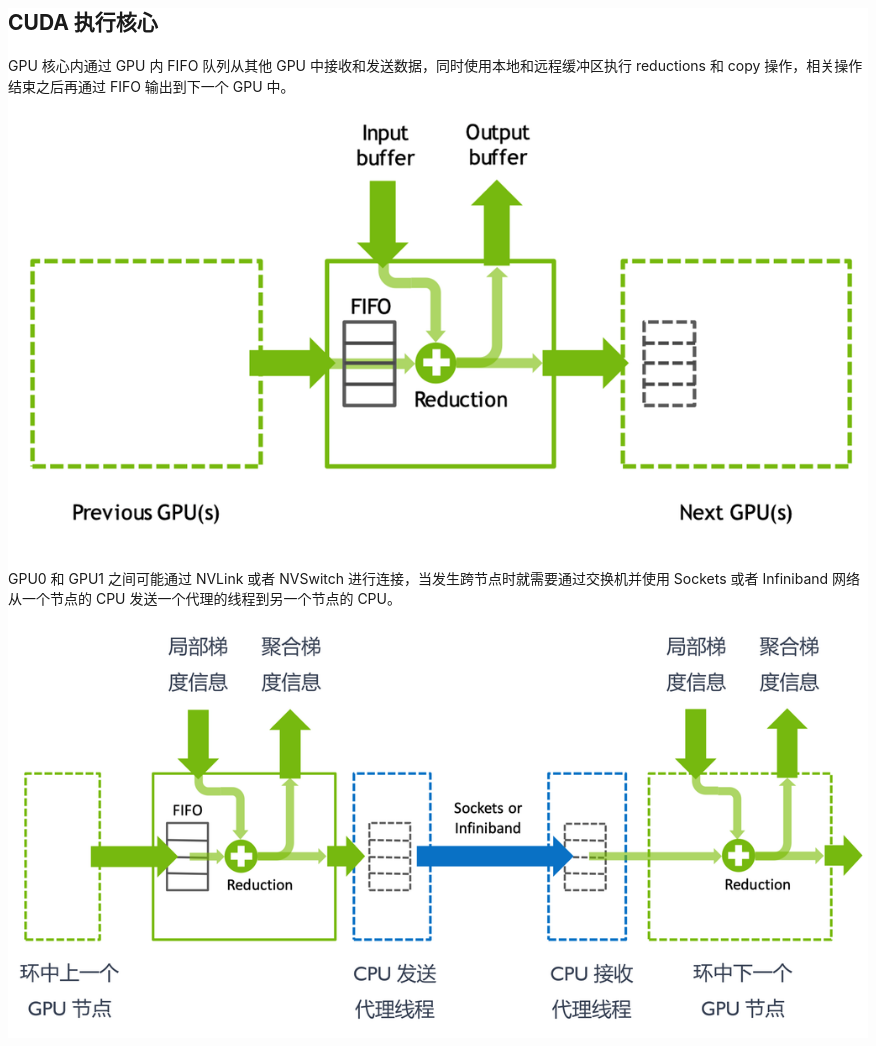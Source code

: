 ## CUDA 执行核心

GPU 核心内通过 GPU 内 FIFO 队列从其他 GPU 中接收和发送数据，同时使用本地和远程缓冲区执行 reductions 和 copy 操作，相关操作结束之后再通过 FIFO 输出到下一个 GPU 中。

![节点内 CUDA 执行](./images/04NCCLIntro17.png)

GPU0 和 GPU1 之间可能通过 NVLink 或者 NVSwitch 进行连接，当发生跨节点时就需要通过交换机并使用 Sockets 或者 Infiniband 网络从一个节点的 CPU 发送一个代理的线程到另一个节点的 CPU。

![节点之间 CUDA 执行](./images/04NCCLIntro18.png)
